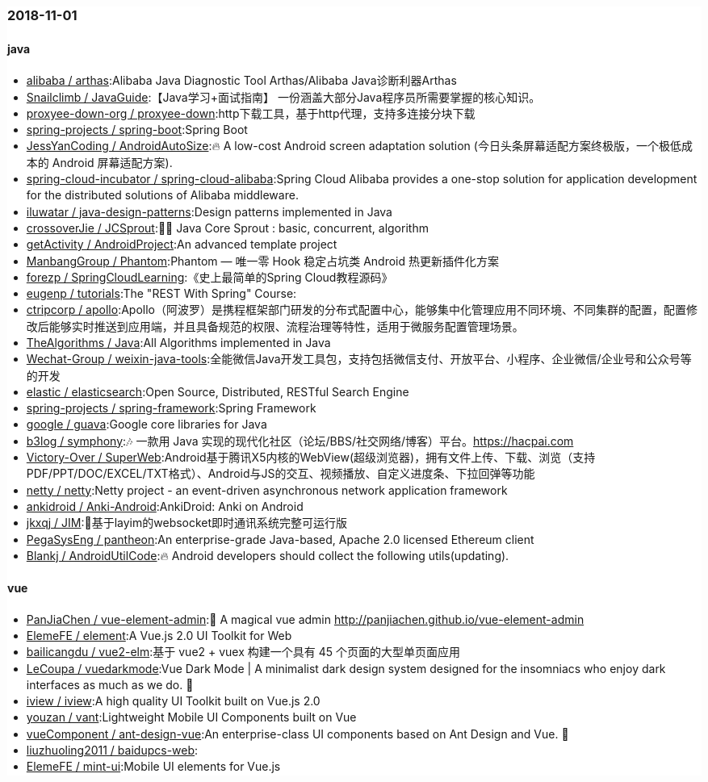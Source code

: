 ### 2018-11-01

#### java
* [alibaba / arthas](https://github.com/alibaba/arthas):Alibaba Java Diagnostic Tool Arthas/Alibaba Java诊断利器Arthas
* [Snailclimb / JavaGuide](https://github.com/Snailclimb/JavaGuide):【Java学习+面试指南】 一份涵盖大部分Java程序员所需要掌握的核心知识。
* [proxyee-down-org / proxyee-down](https://github.com/proxyee-down-org/proxyee-down):http下载工具，基于http代理，支持多连接分块下载
* [spring-projects / spring-boot](https://github.com/spring-projects/spring-boot):Spring Boot
* [JessYanCoding / AndroidAutoSize](https://github.com/JessYanCoding/AndroidAutoSize):🔥 A low-cost Android screen adaptation solution (今日头条屏幕适配方案终极版，一个极低成本的 Android 屏幕适配方案).
* [spring-cloud-incubator / spring-cloud-alibaba](https://github.com/spring-cloud-incubator/spring-cloud-alibaba):Spring Cloud Alibaba provides a one-stop solution for application development for the distributed solutions of Alibaba middleware.
* [iluwatar / java-design-patterns](https://github.com/iluwatar/java-design-patterns):Design patterns implemented in Java
* [crossoverJie / JCSprout](https://github.com/crossoverJie/JCSprout):👨‍🎓 Java Core Sprout : basic, concurrent, algorithm
* [getActivity / AndroidProject](https://github.com/getActivity/AndroidProject):An advanced template project
* [ManbangGroup / Phantom](https://github.com/ManbangGroup/Phantom):Phantom — 唯一零 Hook 稳定占坑类 Android 热更新插件化方案
* [forezp / SpringCloudLearning](https://github.com/forezp/SpringCloudLearning):《史上最简单的Spring Cloud教程源码》
* [eugenp / tutorials](https://github.com/eugenp/tutorials):The "REST With Spring" Course:
* [ctripcorp / apollo](https://github.com/ctripcorp/apollo):Apollo（阿波罗）是携程框架部门研发的分布式配置中心，能够集中化管理应用不同环境、不同集群的配置，配置修改后能够实时推送到应用端，并且具备规范的权限、流程治理等特性，适用于微服务配置管理场景。
* [TheAlgorithms / Java](https://github.com/TheAlgorithms/Java):All Algorithms implemented in Java
* [Wechat-Group / weixin-java-tools](https://github.com/Wechat-Group/weixin-java-tools):全能微信Java开发工具包，支持包括微信支付、开放平台、小程序、企业微信/企业号和公众号等的开发
* [elastic / elasticsearch](https://github.com/elastic/elasticsearch):Open Source, Distributed, RESTful Search Engine
* [spring-projects / spring-framework](https://github.com/spring-projects/spring-framework):Spring Framework
* [google / guava](https://github.com/google/guava):Google core libraries for Java
* [b3log / symphony](https://github.com/b3log/symphony):🎶 一款用 Java 实现的现代化社区（论坛/BBS/社交网络/博客）平台。https://hacpai.com
* [Victory-Over / SuperWeb](https://github.com/Victory-Over/SuperWeb):Android基于腾讯X5内核的WebView(超级浏览器)，拥有文件上传、下载、浏览（支持PDF/PPT/DOC/EXCEL/TXT格式）、Android与JS的交互、视频播放、自定义进度条、下拉回弹等功能
* [netty / netty](https://github.com/netty/netty):Netty project - an event-driven asynchronous network application framework
* [ankidroid / Anki-Android](https://github.com/ankidroid/Anki-Android):AnkiDroid: Anki on Android
* [jkxqj / JIM](https://github.com/jkxqj/JIM):🚀基于layim的websocket即时通讯系统完整可运行版
* [PegaSysEng / pantheon](https://github.com/PegaSysEng/pantheon):An enterprise-grade Java-based, Apache 2.0 licensed Ethereum client
* [Blankj / AndroidUtilCode](https://github.com/Blankj/AndroidUtilCode):🔥 Android developers should collect the following utils(updating).

#### vue
* [PanJiaChen / vue-element-admin](https://github.com/PanJiaChen/vue-element-admin):🎉 A magical vue admin http://panjiachen.github.io/vue-element-admin
* [ElemeFE / element](https://github.com/ElemeFE/element):A Vue.js 2.0 UI Toolkit for Web
* [bailicangdu / vue2-elm](https://github.com/bailicangdu/vue2-elm):基于 vue2 + vuex 构建一个具有 45 个页面的大型单页面应用
* [LeCoupa / vuedarkmode](https://github.com/LeCoupa/vuedarkmode):Vue Dark Mode | A minimalist dark design system designed for the insomniacs who enjoy dark interfaces as much as we do. 🎨
* [iview / iview](https://github.com/iview/iview):A high quality UI Toolkit built on Vue.js 2.0
* [youzan / vant](https://github.com/youzan/vant):Lightweight Mobile UI Components built on Vue
* [vueComponent / ant-design-vue](https://github.com/vueComponent/ant-design-vue):An enterprise-class UI components based on Ant Design and Vue. 🐜
* [liuzhuoling2011 / baidupcs-web](https://github.com/liuzhuoling2011/baidupcs-web):
* [ElemeFE / mint-ui](https://github.com/ElemeFE/mint-ui):Mobile UI elements for Vue.js